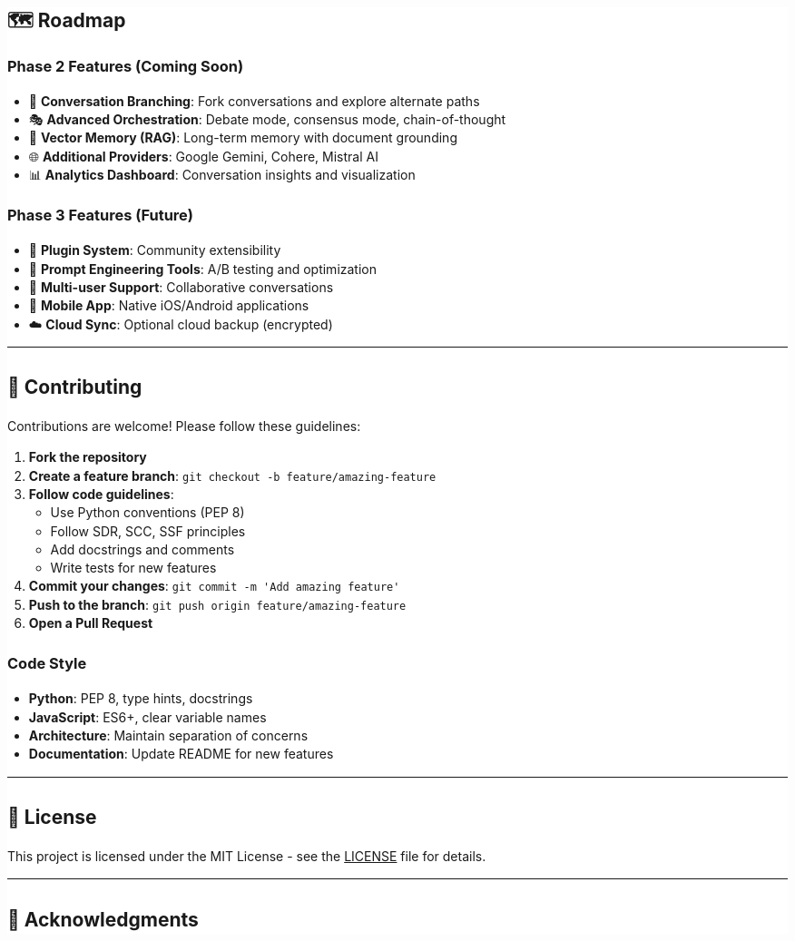 
## 🗺️ Roadmap

### Phase 2 Features (Coming Soon)
- 🌳 **Conversation Branching**: Fork conversations and explore alternate paths
- 🎭 **Advanced Orchestration**: Debate mode, consensus mode, chain-of-thought
- 🧠 **Vector Memory (RAG)**: Long-term memory with document grounding
- 🌐 **Additional Providers**: Google Gemini, Cohere, Mistral AI
- 📊 **Analytics Dashboard**: Conversation insights and visualization

### Phase 3 Features (Future)
- 🔌 **Plugin System**: Community extensibility
- 🔬 **Prompt Engineering Tools**: A/B testing and optimization
- 🤝 **Multi-user Support**: Collaborative conversations
- 📱 **Mobile App**: Native iOS/Android applications
- ☁️ **Cloud Sync**: Optional cloud backup (encrypted)

---

## 🤝 Contributing

Contributions are welcome! Please follow these guidelines:

1. **Fork the repository**
2. **Create a feature branch**: `git checkout -b feature/amazing-feature`
3. **Follow code guidelines**:
   - Use Python conventions (PEP 8)
   - Follow SDR, SCC, SSF principles
   - Add docstrings and comments
   - Write tests for new features
4. **Commit your changes**: `git commit -m 'Add amazing feature'`
5. **Push to the branch**: `git push origin feature/amazing-feature`
6. **Open a Pull Request**

### Code Style

- **Python**: PEP 8, type hints, docstrings
- **JavaScript**: ES6+, clear variable names
- **Architecture**: Maintain separation of concerns
- **Documentation**: Update README for new features

---

## 📄 License

This project is licensed under the MIT License - see the [LICENSE](LICENSE) file for details.

---

## 🙏 Acknowledgments
